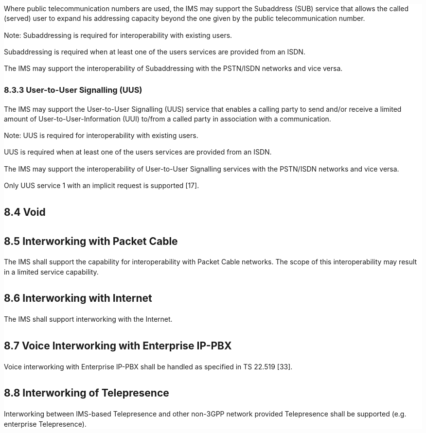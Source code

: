 Where public telecommunication numbers are used, the IMS may support the
Subaddress (SUB) service that allows the called (served) user to expand
his addressing capacity beyond the one given by the public
telecommunication number.

Note: Subaddressing is required for interoperability with existing
users.

Subaddressing is required when at least one of the users services are
provided from an ISDN.

The IMS may support the interoperability of Subaddressing with the
PSTN/ISDN networks and vice versa.

### 8.3.3 User-to-User Signalling (UUS)

The IMS may support the User-to-User Signalling (UUS) service that
enables a calling party to send and/or receive a limited amount of
User-to-User-Information (UUI) to/from a called party in association
with a communication.

Note: UUS is required for interoperability with existing users.

UUS is required when at least one of the users services are provided
from an ISDN.

The IMS may support the interoperability of User-to-User Signalling
services with the PSTN/ISDN networks and vice versa.

Only UUS service 1 with an implicit request is supported \[17\].

8.4 Void
--------

8.5 Interworking with Packet Cable
----------------------------------

The IMS shall support the capability for interoperability with Packet
Cable networks. The scope of this interoperability may result in a
limited service capability.

8.6 Interworking with Internet
------------------------------

The IMS shall support interworking with the Internet.

8.7 Voice Interworking with Enterprise IP-PBX
---------------------------------------------

Voice interworking with Enterprise IP-PBX shall be handled as specified
in TS 22.519 \[33\].

8.8 Interworking of Telepresence
--------------------------------

Interworking between IMS-based Telepresence and other non-3GPP network
provided Telepresence shall be supported (e.g. enterprise Telepresence).
